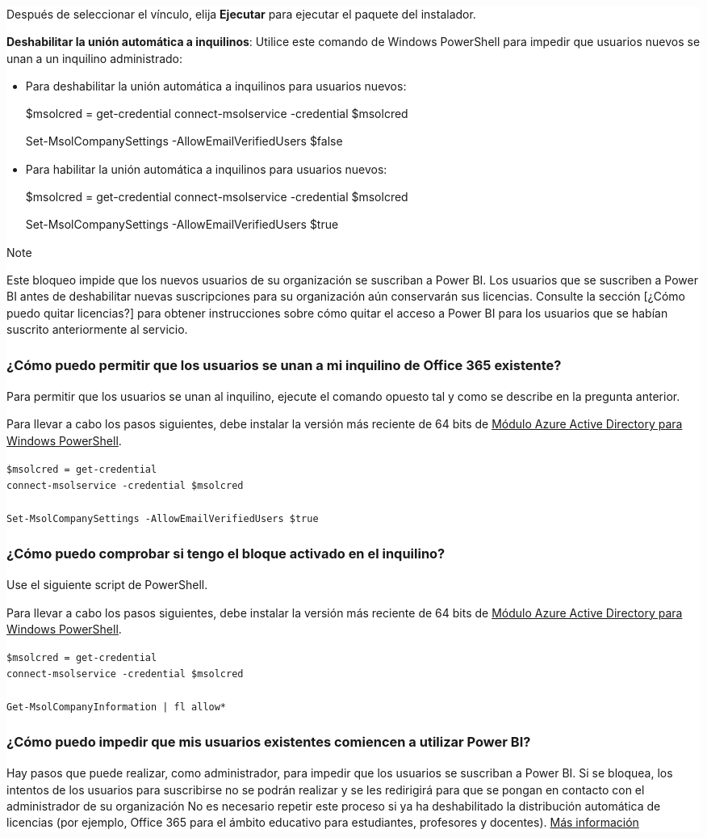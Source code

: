 Después de seleccionar el vínculo, elija **Ejecutar** para ejecutar el paquete del instalador.

**Deshabilitar la unión automática a inquilinos**: Utilice este comando de Windows PowerShell para impedir que usuarios nuevos se unan a un inquilino administrado:

* Para deshabilitar la unión automática a inquilinos para usuarios nuevos:
  
    $msolcred = get-credential   connect-msolservice -credential $msolcred
  
    Set-MsolCompanySettings -AllowEmailVerifiedUsers $false
* Para habilitar la unión automática a inquilinos para usuarios nuevos:
  
    $msolcred = get-credential   connect-msolservice -credential $msolcred
  
    Set-MsolCompanySettings -AllowEmailVerifiedUsers $true

> [!NOTE]
> Este bloqueo impide que los nuevos usuarios de su organización se suscriban a Power BI. Los usuarios que se suscriben a Power BI antes de deshabilitar nuevas suscripciones para su organización aún conservarán sus licencias. Consulte la sección [¿Cómo puedo quitar licencias?] para obtener instrucciones sobre cómo quitar el acceso a Power BI para los usuarios que se habían suscrito anteriormente al servicio.
> 
> 

### <a name="how-can-i-allow-users-to-join-my-existing-office-365-tenant"></a>¿Cómo puedo permitir que los usuarios se unan a mi inquilino de Office 365 existente?
Para permitir que los usuarios se unan al inquilino, ejecute el comando opuesto tal y como se describe en la pregunta anterior.

Para llevar a cabo los pasos siguientes, debe instalar la versión más reciente de 64 bits de [Módulo Azure Active Directory para Windows PowerShell](http://go.microsoft.com/fwlink/p/?LinkID=236297).

    $msolcred = get-credential
    connect-msolservice -credential $msolcred

    Set-MsolCompanySettings -AllowEmailVerifiedUsers $true

### <a name="how-do-i-verify-if-i-have-the-block-on-in-the-tenant"></a>¿Cómo puedo comprobar si tengo el bloque activado en el inquilino?
Use el siguiente script de PowerShell.

Para llevar a cabo los pasos siguientes, debe instalar la versión más reciente de 64 bits de [Módulo Azure Active Directory para Windows PowerShell](http://go.microsoft.com/fwlink/p/?LinkID=236297).

    $msolcred = get-credential
    connect-msolservice -credential $msolcred

    Get-MsolCompanyInformation | fl allow*

### <a name="how-can-i-prevent-my-existing-users-from-starting-to-use-power-bi"></a>¿Cómo puedo impedir que mis usuarios existentes comiencen a utilizar Power BI?
Hay pasos que puede realizar, como administrador, para impedir que los usuarios se suscriban a Power BI. Si se bloquea, los intentos de los usuarios para suscribirse no se podrán realizar y se les redirigirá para que se pongan en contacto con el administrador de su organización No es necesario repetir este proceso si ya ha deshabilitado la distribución automática de licencias (por ejemplo, Office 365 para el ámbito educativo para estudiantes, profesores y docentes). [Más información](service-admin-service-free-in-your-organization.md#enable-or-disable-individual-user-sign-up-in-azure-active-directory)
